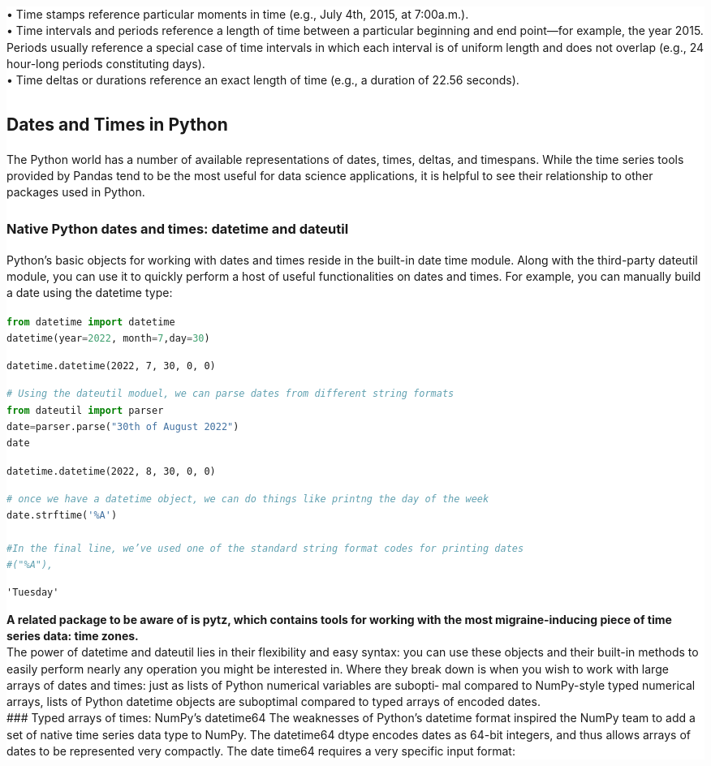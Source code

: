 • Time stamps reference particular moments in time (e.g., July 4th,
2015, at 7:00a.m.).  
• Time intervals and periods reference a length of time between a
particular beginning and end point—for example, the year 2015. Periods
usually reference a special case of time intervals in which each
interval is of uniform length and does not overlap (e.g., 24 hour-long
periods constituting days).  
• Time deltas or durations reference an exact length of time (e.g., a
duration of 22.56 seconds).

## Dates and Times in Python

The Python world has a number of available representations of dates,
times, deltas, and timespans. While the time series tools provided by
Pandas tend to be the most useful for data science applications, it is
helpful to see their relationship to other packages used in Python.

### Native Python dates and times: datetime and dateutil

Python’s basic objects for working with dates and times reside in the
built-in date time module. Along with the third-party dateutil module,
you can use it to quickly perform a host of useful functionalities on
dates and times. For example, you can manually build a date using the
datetime type:

``` python
from datetime import datetime
datetime(year=2022, month=7,day=30)
```

    datetime.datetime(2022, 7, 30, 0, 0)

``` python
# Using the dateutil moduel, we can parse dates from different string formats
from dateutil import parser
date=parser.parse("30th of August 2022")
date
```

    datetime.datetime(2022, 8, 30, 0, 0)

``` python
# once we have a datetime object, we can do things like printng the day of the week
date.strftime('%A')

#In the final line, we’ve used one of the standard string format codes for printing dates
#("%A"),
```

    'Tuesday'

**A related package to be aware of is pytz, which contains tools for
working with the most migraine-inducing piece of time series data: time
zones.**  
The power of datetime and dateutil lies in their flexibility and easy
syntax: you can use these objects and their built-in methods to easily
perform nearly any operation you might be interested in. Where they
break down is when you wish to work with large arrays of dates and
times: just as lists of Python numerical variables are subopti‐ mal
compared to NumPy-style typed numerical arrays, lists of Python datetime
objects are suboptimal compared to typed arrays of encoded dates.  
\### Typed arrays of times: NumPy’s datetime64 The weaknesses of
Python’s datetime format inspired the NumPy team to add a set of native
time series data type to NumPy. The datetime64 dtype encodes dates as
64-bit integers, and thus allows arrays of dates to be represented very
compactly. The date time64 requires a very specific input format:
